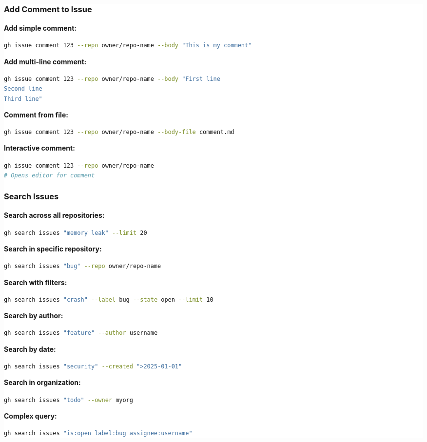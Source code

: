 ### Add Comment to Issue

**Add simple comment:**
```bash
gh issue comment 123 --repo owner/repo-name --body "This is my comment"
```

**Add multi-line comment:**
```bash
gh issue comment 123 --repo owner/repo-name --body "First line
Second line
Third line"
```

**Comment from file:**
```bash
gh issue comment 123 --repo owner/repo-name --body-file comment.md
```

**Interactive comment:**
```bash
gh issue comment 123 --repo owner/repo-name
# Opens editor for comment
```

### Search Issues

**Search across all repositories:**
```bash
gh search issues "memory leak" --limit 20
```

**Search in specific repository:**
```bash
gh search issues "bug" --repo owner/repo-name
```

**Search with filters:**
```bash
gh search issues "crash" --label bug --state open --limit 10
```

**Search by author:**
```bash
gh search issues "feature" --author username
```

**Search by date:**
```bash
gh search issues "security" --created ">2025-01-01"
```

**Search in organization:**
```bash
gh search issues "todo" --owner myorg
```

**Complex query:**
```bash
gh search issues "is:open label:bug assignee:username"
```
